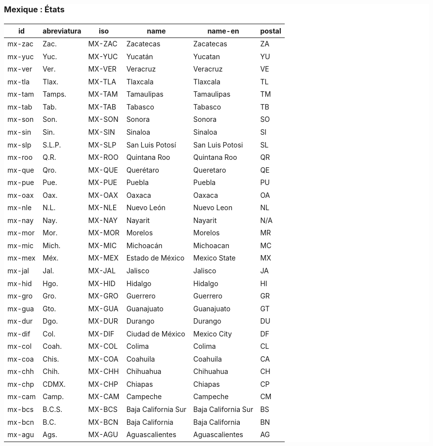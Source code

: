 ### <a name="mexico-states"></a>Mexique : États
| id | abreviatura | iso | name | name-en | postal |
| --- | --- | --- | --- | --- | --- |
| mx-zac |Zac. |MX-ZAC |Zacatecas |Zacatecas |ZA |
| mx-yuc |Yuc. |MX-YUC |Yucatán |Yucatan |YU |
| mx-ver |Ver. |MX-VER |Veracruz |Veracruz |VE |
| mx-tla |Tlax. |MX-TLA |Tlaxcala |Tlaxcala |TL |
| mx-tam |Tamps. |MX-TAM |Tamaulipas |Tamaulipas |TM |
| mx-tab |Tab. |MX-TAB |Tabasco |Tabasco |TB |
| mx-son |Son. |MX-SON |Sonora |Sonora |SO |
| mx-sin |Sin. |MX-SIN |Sinaloa |Sinaloa |SI |
| mx-slp |S.L.P. |MX-SLP |San Luis Potosí |San Luis Potosi |SL |
| mx-roo |Q.R. |MX-ROO |Quintana Roo |Quintana Roo |QR |
| mx-que |Qro. |MX-QUE |Querétaro |Queretaro |QE |
| mx-pue |Pue. |MX-PUE |Puebla |Puebla |PU |
| mx-oax |Oax. |MX-OAX |Oaxaca |Oaxaca |OA |
| mx-nle |N.L. |MX-NLE |Nuevo León |Nuevo Leon |NL |
| mx-nay |Nay. |MX-NAY |Nayarit |Nayarit |N/A |
| mx-mor |Mor. |MX-MOR |Morelos |Morelos |MR |
| mx-mic |Mich. |MX-MIC |Michoacán |Michoacan |MC |
| mx-mex |Méx. |MX-MEX |Estado de México |Mexico State |MX |
| mx-jal |Jal. |MX-JAL |Jalisco |Jalisco |JA |
| mx-hid |Hgo. |MX-HID |Hidalgo |Hidalgo |HI |
| mx-gro |Gro. |MX-GRO |Guerrero |Guerrero |GR |
| mx-gua |Gto. |MX-GUA |Guanajuato |Guanajuato |GT |
| mx-dur |Dgo. |MX-DUR |Durango |Durango |DU |
| mx-dif |Col. |MX-DIF |Ciudad de México |Mexico City |DF |
| mx-col |Coah. |MX-COL |Colima |Colima |CL |
| mx-coa |Chis. |MX-COA |Coahuila |Coahuila |CA |
| mx-chh |Chih. |MX-CHH |Chihuahua |Chihuahua |CH |
| mx-chp |CDMX. |MX-CHP |Chiapas |Chiapas |CP |
| mx-cam |Camp. |MX-CAM |Campeche |Campeche |CM |
| mx-bcs |B.C.S. |MX-BCS |Baja California Sur |Baja California Sur |BS |
| mx-bcn |B.C. |MX-BCN |Baja California |Baja California |BN |
| mx-agu |Ags. |MX-AGU |Aguascalientes |Aguascalientes |AG |

